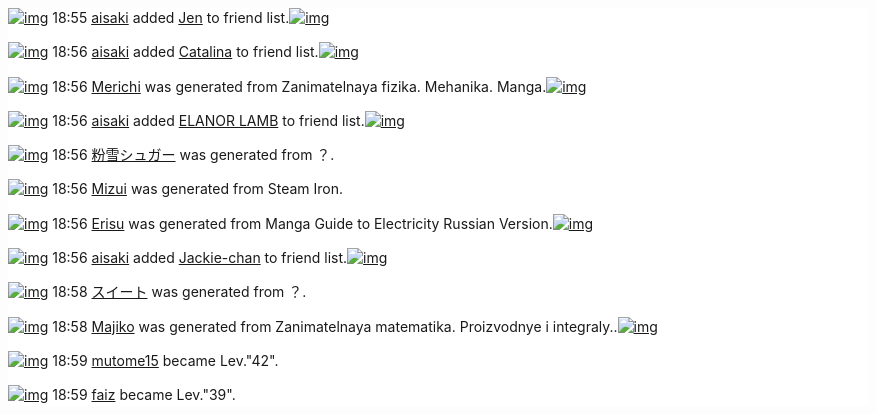 [![img](http://kacdn03.appspot.com/5409192139554816/35fd.jpg)](http://www.barcodekanojo.com/user/400641/aisaki) 18:55 [aisaki](http://www.barcodekanojo.com/user/400641/aisaki) added [Jen](http://www.barcodekanojo.com/kanojo/2561331/Jen) to friend list.[![img](http://kacdn01.appspot.com/6680184900026368/5d58.png)](http://www.barcodekanojo.com/kanojo/2561331/Jen)

[![img](http://kacdn03.appspot.com/5409192139554816/35fd.jpg)](http://www.barcodekanojo.com/user/400641/aisaki) 18:56 [aisaki](http://www.barcodekanojo.com/user/400641/aisaki) added [Catalina](http://www.barcodekanojo.com/kanojo/2463503/Catalina) to friend list.[![img](http://kacdn06.appspot.com/5009374976147456/ad23.png)](http://www.barcodekanojo.com/kanojo/2463503/Catalina)

[![img](http://img513.imageshack.us/img513/4750/wwkl.png)](http://www.barcodekanojo.com/kanojo/2799112/Merichi) 18:56 [Merichi](http://www.barcodekanojo.com/kanojo/2799112/Merichi) was generated from Zanimatelnaya fizika. Mehanika. Manga.[![img](http://kacdn03.appspot.com/6685184778829824/2ca4.jpg)](http://www.barcodekanojo.com/product_images/barcode/5369842/1392198914/50x50xZanimatelnaya,P20fizika.,P20Mehanika.,P20Manga.jpg,qw=88,ah=88.pagespeed.ic.LKRaYEcP4i.jpg)

[![img](http://kacdn03.appspot.com/5409192139554816/35fd.jpg)](http://www.barcodekanojo.com/user/400641/aisaki) 18:56 [aisaki](http://www.barcodekanojo.com/user/400641/aisaki) added [ELANOR LAMB](http://www.barcodekanojo.com/kanojo/2503941/ELANOR%20LAMB) to friend list.[![img](http://kacdn08.appspot.com/5699824791846912/568c.png)](http://www.barcodekanojo.com/kanojo/2503941/ELANOR%20LAMB)

[![img](http://kacdn10.appspot.com/6157221629001728/71d3.png)](http://www.barcodekanojo.com/kanojo/2799113/%E7%B2%89%E9%9B%AA%E3%82%B7%E3%83%A5%E3%82%AC%E3%83%BC) 18:56 [粉雪シュガー](http://www.barcodekanojo.com/kanojo/2799113/%E7%B2%89%E9%9B%AA%E3%82%B7%E3%83%A5%E3%82%AC%E3%83%BC) was generated from ？.

[![img](http://kacdn07.appspot.com/4505908440727552/55e3.png)](http://www.barcodekanojo.com/kanojo/2799114/Mizui) 18:56 [Mizui](http://www.barcodekanojo.com/kanojo/2799114/Mizui) was generated from Steam Iron.

[![img](http://kacdn03.appspot.com/5188705161576448/72a0.png)](http://www.barcodekanojo.com/kanojo/2799115/Erisu) 18:56 [Erisu](http://www.barcodekanojo.com/kanojo/2799115/Erisu) was generated from Manga Guide to Electricity Russian Version.[![img](http://kacdn09.appspot.com/4999529837363200/9b72.jpg)](http://www.barcodekanojo.com/product_images/barcode/5369846/1392198981/50x50xManga,P20Guide,P20to,P20Electricity,P20Russian,P20Version.jpg,qw=88,ah=88.pagespeed.ic.m3L1dhd7pb.jpg)

[![img](http://kacdn03.appspot.com/5409192139554816/35fd.jpg)](http://www.barcodekanojo.com/user/400641/aisaki) 18:56 [aisaki](http://www.barcodekanojo.com/user/400641/aisaki) added [Jackie-chan](http://www.barcodekanojo.com/kanojo/2402708/Jackie-chan) to friend list.[![img](http://kacdn08.appspot.com/5496939663589376/e4e69.png)](http://www.barcodekanojo.com/kanojo/2402708/Jackie-chan)

[![img](http://kacdn08.appspot.com/6045200291987456/40262.png)](http://www.barcodekanojo.com/kanojo/2799116/%E3%82%B9%E3%82%A4%E3%83%BC%E3%83%88) 18:58 [スイート](http://www.barcodekanojo.com/kanojo/2799116/%E3%82%B9%E3%82%A4%E3%83%BC%E3%83%88) was generated from ？.

[![img](http://kacdn04.appspot.com/6715369272115200/b488f.png)](http://www.barcodekanojo.com/kanojo/2799117/Majiko) 18:58 [Majiko](http://www.barcodekanojo.com/kanojo/2799117/Majiko) was generated from Zanimatelnaya matematika. Proizvodnye i integraly..[![img](http://kacdn07.appspot.com/6371720348827648/f8cc.jpg)](http://www.barcodekanojo.com/product_images/barcode/5369848/1392199045/50x50xZanimatelnaya,P20matematika.,P20Proizvodnye,P20i,P20integraly..jpg,qw=88,ah=88.pagespeed.ic.-MwZ6Bkk1b.jpg)

[![img](http://kacdn03.appspot.com/5012070336561152/946f.jpg)](http://www.barcodekanojo.com/user/414245/mutome15) 18:59 [mutome15](http://www.barcodekanojo.com/user/414245/mutome15) became Lev."42".

[![img](http://kacdn03.appspot.com/4635799257612288/3d56.jpg)](http://www.barcodekanojo.com/user/304834/faiz) 18:59 [faiz](http://www.barcodekanojo.com/user/304834/faiz) became Lev."39".
